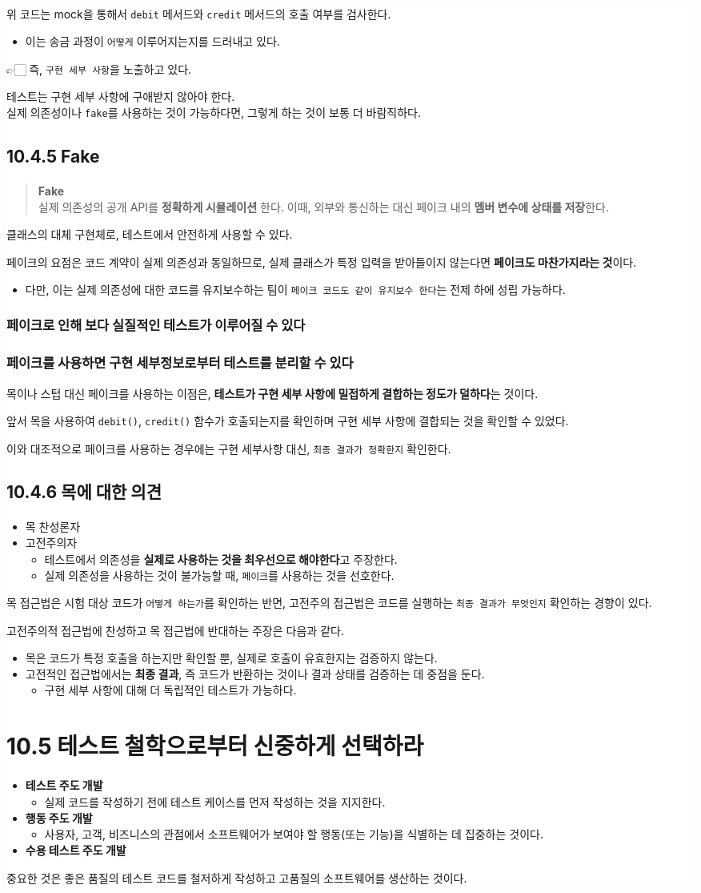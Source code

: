 위 코드는 mock을 통해서 `debit` 메서드와 `credit` 메서드의 호출 여부를 검사한다.

- 이는 송금 과정이 `어떻게` 이루어지는지를 드러내고 있다.

👉🏻 즉, `구현 세부 사항`을 노출하고 있다.

테스트는 구현 세부 사항에 구애받지 않아야 한다.  
실제 의존성이나 `fake`를 사용하는 것이 가능하다면, 그렇게 하는 것이 보통 더 바람직하다.

## 10.4.5 Fake

> **Fake**  
> 실제 의존성의 공개 API를 **정확하게 시뮬레이션** 한다. 이때, 외부와 통신하는 대신 페이크 내의 **멤버 변수에 상태를 저장**한다.

클래스의 대체 구현체로, 테스트에서 안전하게 사용할 수 있다.

페이크의 요점은 코드 계약이 실제 의존성과 동일하므로, 실제 클래스가 특정 입력을 받아들이지 않는다면 **페이크도 마찬가지라는 것**이다.

- 다만, 이는 실제 의존성에 대한 코드를 유지보수하는 팀이 `페이크 코드도 같이 유지보수 한다`는 전제 하에 성립 가능하다.

### 페이크로 인해 보다 실질적인 테스트가 이루어질 수 있다

### 페이크를 사용하면 구현 세부정보로부터 테스트를 분리할 수 있다

목이나 스텁 대신 페이크를 사용하는 이점은, **테스트가 구현 세부 사항에 밀접하게 결합하는 정도가 덜하다**는 것이다.

앞서 목을 사용하여 `debit()`, `credit()` 함수가 호출되는지를 확인하며 구현 세부 사항에 결합되는 것을 확인할 수 있었다.

이와 대조적으로 페이크를 사용하는 경우에는 구현 세부사항 대신, `최종 결과가 정확한지` 확인한다.

## 10.4.6 목에 대한 의견

- 목 찬성론자
- 고전주의자
  - 테스트에서 의존성을 **실제로 사용하는 것을 최우선으로 해야한다**고 주장한다.
  - 실제 의존성을 사용하는 것이 불가능할 때, `페이크`를 사용하는 것을 선호한다.

목 접근법은 시험 대상 코드가 `어떻게 하는가`를 확인하는 반면, 고전주의 접근법은 코드를 실행하는 `최종 결과가 무엇인지` 확인하는 경향이 있다.

고전주의적 접근법에 찬성하고 목 접근법에 반대하는 주장은 다음과 같다.

- 목은 코드가 특정 호출을 하는지만 확인할 뿐, 실제로 호출이 유효한지는 검증하지 않는다.
- 고전적인 접근법에서는 **최종 결과**, 즉 코드가 반환하는 것이나 결과 상태를 검증하는 데 중점을 둔다.
  - 구현 세부 사항에 대해 더 독립적인 테스트가 가능하다.

# 10.5 테스트 철학으로부터 신중하게 선택하라

- **테스트 주도 개발**
  - 실제 코드를 작성하기 전에 테스트 케이스를 먼저 작성하는 것을 지지한다.
- **행동 주도 개발**
  - 사용자, 고객, 비즈니스의 관점에서 소프트웨어가 보여야 할 행동(또는 기능)을 식별하는 데 집중하는 것이다.
- **수용 테스트 주도 개발**

중요한 것은 좋은 품질의 테스트 코드를 철저하게 작성하고 고품질의 소프트웨어를 생산하는 것이다.
